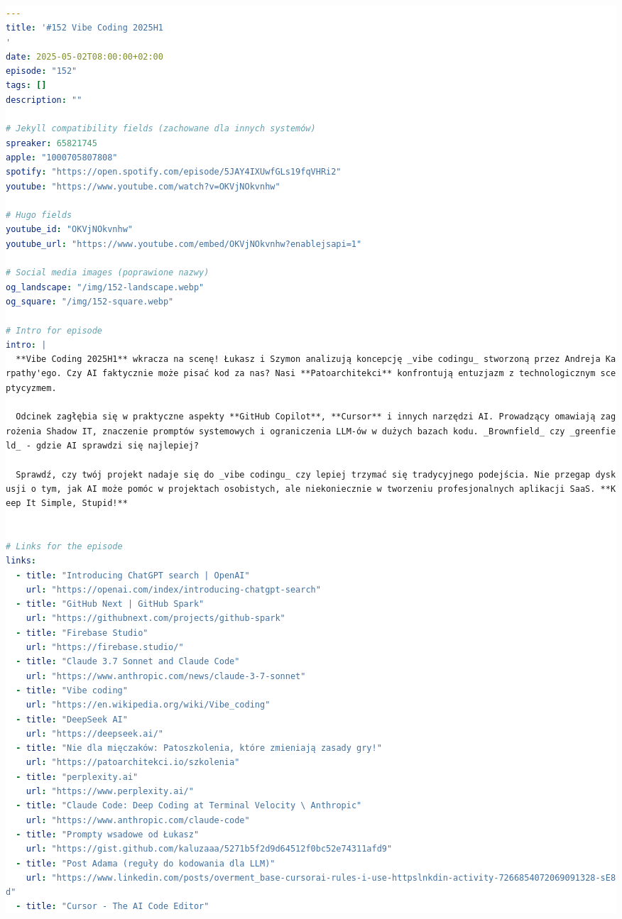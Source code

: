 ```yaml
---
title: '#152 Vibe Coding 2025H1
'
date: 2025-05-02T08:00:00+02:00
episode: "152"
tags: []
description: ""

# Jekyll compatibility fields (zachowane dla innych systemów)  
spreaker: 65821745
apple: "1000705807808"
spotify: "https://open.spotify.com/episode/5JAY4IXUwfGLs19fqVHRi2"
youtube: "https://www.youtube.com/watch?v=OKVjNOkvnhw"

# Hugo fields  
youtube_id: "OKVjNOkvnhw"
youtube_url: "https://www.youtube.com/embed/OKVjNOkvnhw?enablejsapi=1"

# Social media images (poprawione nazwy)
og_landscape: "/img/152-landscape.webp"
og_square: "/img/152-square.webp"

# Intro for episode
intro: |
  **Vibe Coding 2025H1** wkracza na scenę! Łukasz i Szymon analizują koncepcję _vibe codingu_ stworzoną przez Andreja Karpathy'ego. Czy AI faktycznie może pisać kod za nas? Nasi **Patoarchitekci** konfrontują entuzjazm z technologicznym sceptycyzmem.
  
  Odcinek zagłębia się w praktyczne aspekty **GitHub Copilot**, **Cursor** i innych narzędzi AI. Prowadzący omawiają zagrożenia Shadow IT, znaczenie promptów systemowych i ograniczenia LLM-ów w dużych bazach kodu. _Brownfield_ czy _greenfield_ - gdzie AI sprawdzi się najlepiej?
  
  Sprawdź, czy twój projekt nadaje się do _vibe codingu_ czy lepiej trzymać się tradycyjnego podejścia. Nie przegap dyskusji o tym, jak AI może pomóc w projektach osobistych, ale niekoniecznie w tworzeniu profesjonalnych aplikacji SaaS. **Keep It Simple, Stupid!**
  

# Links for the episode
links:
  - title: "Introducing ChatGPT search | OpenAI"
    url: "https://openai.com/index/introducing-chatgpt-search"
  - title: "GitHub Next | GitHub Spark"
    url: "https://githubnext.com/projects/github-spark"
  - title: "Firebase Studio"
    url: "https://firebase.studio/"
  - title: "Claude 3.7 Sonnet and Claude Code"
    url: "https://www.anthropic.com/news/claude-3-7-sonnet"
  - title: "Vibe coding"
    url: "https://en.wikipedia.org/wiki/Vibe_coding"
  - title: "DeepSeek AI"
    url: "https://deepseek.ai/"
  - title: "Nie dla mięczaków: Patoszkolenia, które zmieniają zasady gry!"
    url: "https://patoarchitekci.io/szkolenia"
  - title: "perplexity.ai"
    url: "https://www.perplexity.ai/"
  - title: "Claude Code: Deep Coding at Terminal Velocity \ Anthropic"
    url: "https://www.anthropic.com/claude-code"
  - title: "Prompty wsadowe od Łukasz"
    url: "https://gist.github.com/kaluzaaa/5271b5f2d9d64512f0bc52e74311afd9"
  - title: "Post Adama (reguły do kodowania dla LLM)"
    url: "https://www.linkedin.com/posts/overment_base-cursorai-rules-i-use-httpslnkdin-activity-7266854072069091328-sE8d"
  - title: "Cursor - The AI Code Editor"
```